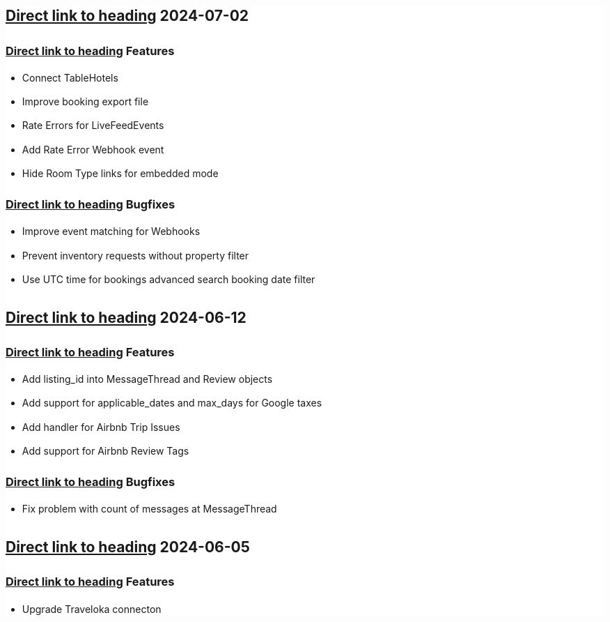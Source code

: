 ## [Direct link to heading](https://docs.channex.io/changelog\#id-2024-07-02)    2024-07-02

### [Direct link to heading](https://docs.channex.io/changelog\#features-20)    Features

- Connect TableHotels

- Improve booking export file

- Rate Errors for LiveFeedEvents

- Add Rate Error Webhook event

- Hide Room Type links for embedded mode


### [Direct link to heading](https://docs.channex.io/changelog\#bugfixes-16)    Bugfixes

- Improve event matching for Webhooks

- Prevent inventory requests without property filter

- Use UTC time for bookings advanced search booking date filter


## [Direct link to heading](https://docs.channex.io/changelog\#id-2024-06-12)    2024-06-12

### [Direct link to heading](https://docs.channex.io/changelog\#features-21)    Features

- Add listing\_id into MessageThread and Review objects

- Add support for applicable\_dates and max\_days for Google taxes

- Add handler for Airbnb Trip Issues

- Add support for Airbnb Review Tags


### [Direct link to heading](https://docs.channex.io/changelog\#bugfixes-17)    Bugfixes

- Fix problem with count of messages at MessageThread


## [Direct link to heading](https://docs.channex.io/changelog\#id-2024-06-05)    2024-06-05

### [Direct link to heading](https://docs.channex.io/changelog\#features-22)    Features

- Upgrade Traveloka connecton
